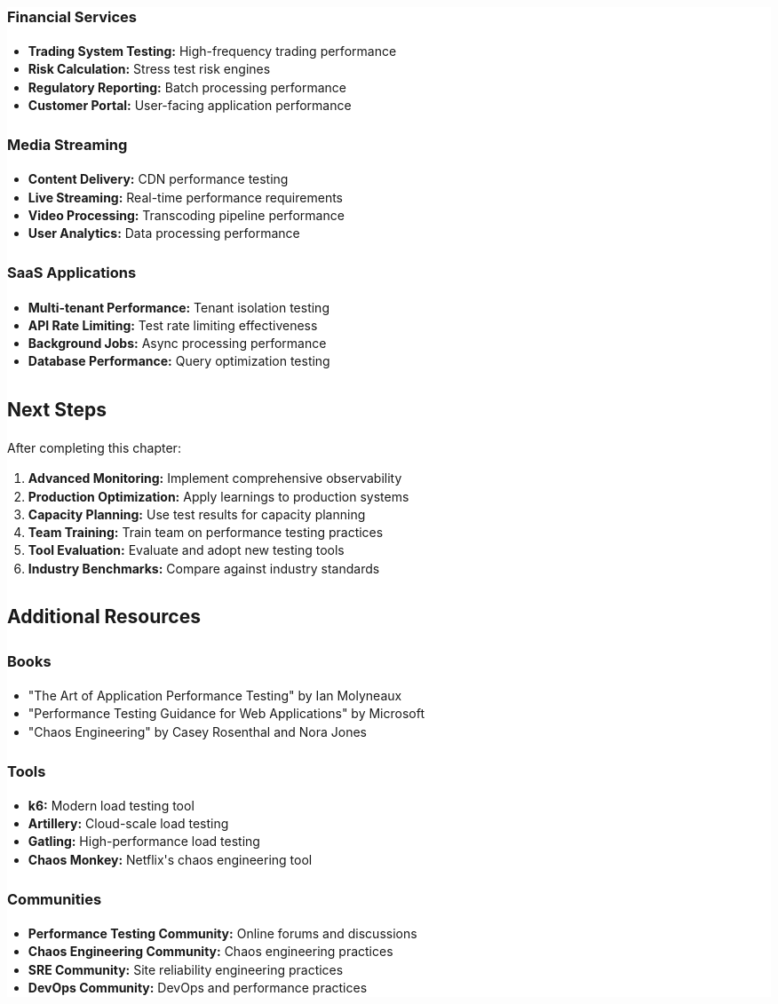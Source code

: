 ### Financial Services
- **Trading System Testing:** High-frequency trading performance
- **Risk Calculation:** Stress test risk engines
- **Regulatory Reporting:** Batch processing performance
- **Customer Portal:** User-facing application performance

### Media Streaming
- **Content Delivery:** CDN performance testing
- **Live Streaming:** Real-time performance requirements
- **Video Processing:** Transcoding pipeline performance
- **User Analytics:** Data processing performance

### SaaS Applications
- **Multi-tenant Performance:** Tenant isolation testing
- **API Rate Limiting:** Test rate limiting effectiveness
- **Background Jobs:** Async processing performance
- **Database Performance:** Query optimization testing

## Next Steps

After completing this chapter:

1. **Advanced Monitoring:** Implement comprehensive observability
2. **Production Optimization:** Apply learnings to production systems
3. **Capacity Planning:** Use test results for capacity planning
4. **Team Training:** Train team on performance testing practices
5. **Tool Evaluation:** Evaluate and adopt new testing tools
6. **Industry Benchmarks:** Compare against industry standards

## Additional Resources

### Books
- "The Art of Application Performance Testing" by Ian Molyneaux
- "Performance Testing Guidance for Web Applications" by Microsoft
- "Chaos Engineering" by Casey Rosenthal and Nora Jones

### Tools
- **k6:** Modern load testing tool
- **Artillery:** Cloud-scale load testing
- **Gatling:** High-performance load testing
- **Chaos Monkey:** Netflix's chaos engineering tool

### Communities
- **Performance Testing Community:** Online forums and discussions
- **Chaos Engineering Community:** Chaos engineering practices
- **SRE Community:** Site reliability engineering practices
- **DevOps Community:** DevOps and performance practices